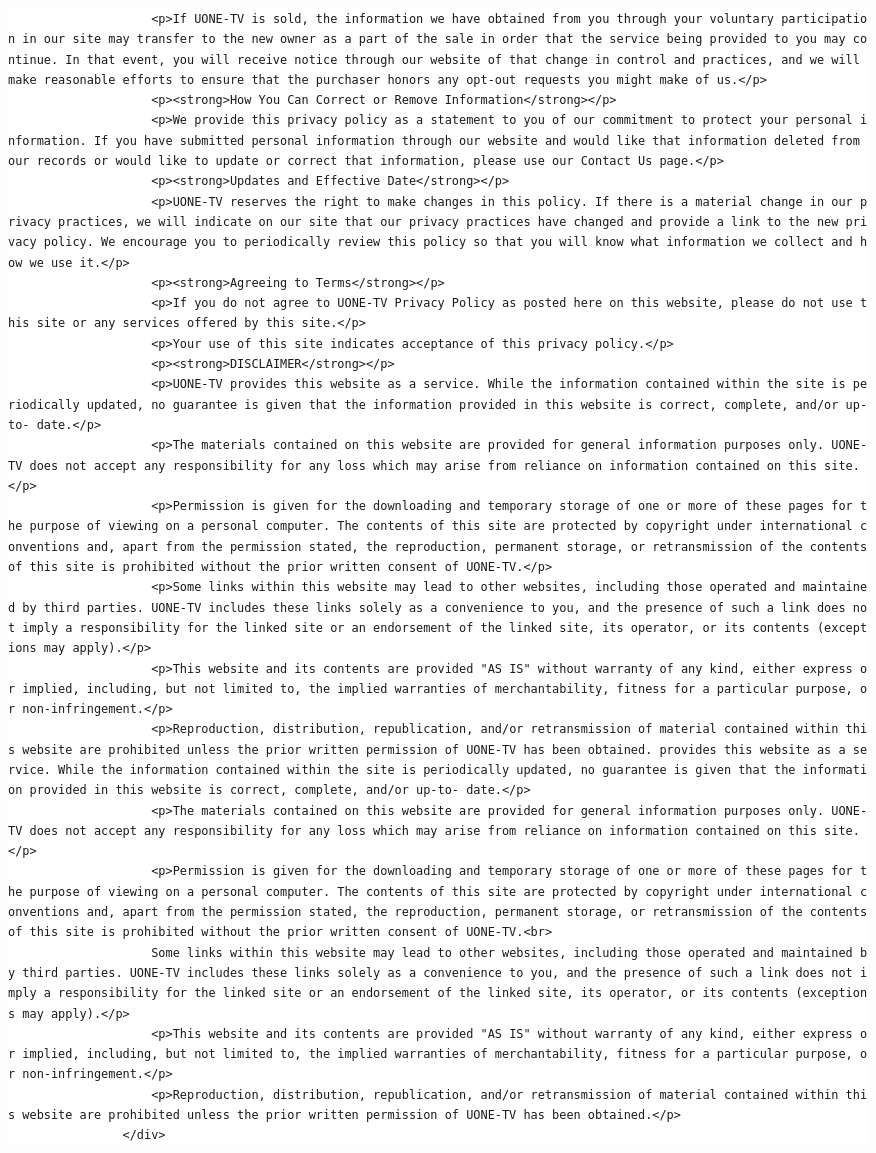						<p>If UONE-TV is sold, the information we have obtained from you through your voluntary participation in our site may transfer to the new owner as a part of the sale in order that the service being provided to you may continue. In that event, you will receive notice through our website of that change in control and practices, and we will make reasonable efforts to ensure that the purchaser honors any opt-out requests you might make of us.</p>
						<p><strong>How You Can Correct or Remove Information</strong></p>
						<p>We provide this privacy policy as a statement to you of our commitment to protect your personal information. If you have submitted personal information through our website and would like that information deleted from our records or would like to update or correct that information, please use our Contact Us page.</p>
						<p><strong>Updates and Effective Date</strong></p>
						<p>UONE-TV reserves the right to make changes in this policy. If there is a material change in our privacy practices, we will indicate on our site that our privacy practices have changed and provide a link to the new privacy policy. We encourage you to periodically review this policy so that you will know what information we collect and how we use it.</p>
						<p><strong>Agreeing to Terms</strong></p>
						<p>If you do not agree to UONE-TV Privacy Policy as posted here on this website, please do not use this site or any services offered by this site.</p>
						<p>Your use of this site indicates acceptance of this privacy policy.</p>
						<p><strong>DISCLAIMER</strong></p>
						<p>UONE-TV provides this website as a service. While the information contained within the site is periodically updated, no guarantee is given that the information provided in this website is correct, complete, and/or up-to- date.</p>
						<p>The materials contained on this website are provided for general information purposes only. UONE-TV does not accept any responsibility for any loss which may arise from reliance on information contained on this site.</p>
						<p>Permission is given for the downloading and temporary storage of one or more of these pages for the purpose of viewing on a personal computer. The contents of this site are protected by copyright under international conventions and, apart from the permission stated, the reproduction, permanent storage, or retransmission of the contents of this site is prohibited without the prior written consent of UONE-TV.</p>
						<p>Some links within this website may lead to other websites, including those operated and maintained by third parties. UONE-TV includes these links solely as a convenience to you, and the presence of such a link does not imply a responsibility for the linked site or an endorsement of the linked site, its operator, or its contents (exceptions may apply).</p>
						<p>This website and its contents are provided "AS IS" without warranty of any kind, either express or implied, including, but not limited to, the implied warranties of merchantability, fitness for a particular purpose, or non-infringement.</p>
						<p>Reproduction, distribution, republication, and/or retransmission of material contained within this website are prohibited unless the prior written permission of UONE-TV has been obtained. provides this website as a service. While the information contained within the site is periodically updated, no guarantee is given that the information provided in this website is correct, complete, and/or up-to- date.</p>
						<p>The materials contained on this website are provided for general information purposes only. UONE-TV does not accept any responsibility for any loss which may arise from reliance on information contained on this site.</p>
						<p>Permission is given for the downloading and temporary storage of one or more of these pages for the purpose of viewing on a personal computer. The contents of this site are protected by copyright under international conventions and, apart from the permission stated, the reproduction, permanent storage, or retransmission of the contents of this site is prohibited without the prior written consent of UONE-TV.<br>
						Some links within this website may lead to other websites, including those operated and maintained by third parties. UONE-TV includes these links solely as a convenience to you, and the presence of such a link does not imply a responsibility for the linked site or an endorsement of the linked site, its operator, or its contents (exceptions may apply).</p>
						<p>This website and its contents are provided "AS IS" without warranty of any kind, either express or implied, including, but not limited to, the implied warranties of merchantability, fitness for a particular purpose, or non-infringement.</p>
						<p>Reproduction, distribution, republication, and/or retransmission of material contained within this website are prohibited unless the prior written permission of UONE-TV has been obtained.</p>
					</div>
				